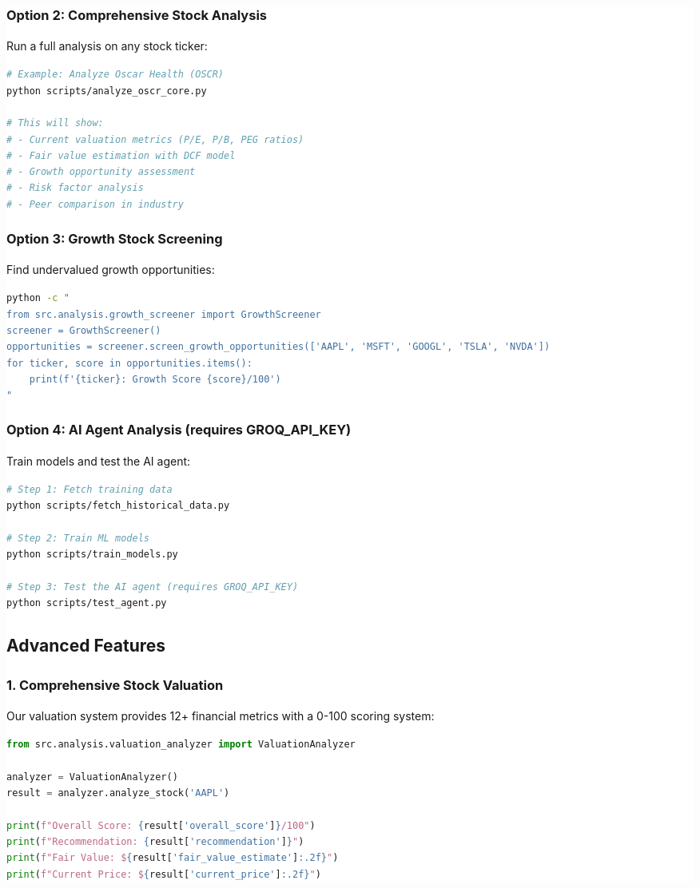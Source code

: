 ### Option 2: Comprehensive Stock Analysis

Run a full analysis on any stock ticker:

```bash
# Example: Analyze Oscar Health (OSCR)
python scripts/analyze_oscr_core.py

# This will show:
# - Current valuation metrics (P/E, P/B, PEG ratios)
# - Fair value estimation with DCF model
# - Growth opportunity assessment
# - Risk factor analysis
# - Peer comparison in industry
```

### Option 3: Growth Stock Screening

Find undervalued growth opportunities:

```bash
python -c "
from src.analysis.growth_screener import GrowthScreener
screener = GrowthScreener()
opportunities = screener.screen_growth_opportunities(['AAPL', 'MSFT', 'GOOGL', 'TSLA', 'NVDA'])
for ticker, score in opportunities.items():
    print(f'{ticker}: Growth Score {score}/100')
"
```

### Option 4: AI Agent Analysis (requires GROQ_API_KEY)

Train models and test the AI agent:

```bash
# Step 1: Fetch training data
python scripts/fetch_historical_data.py

# Step 2: Train ML models
python scripts/train_models.py

# Step 3: Test the AI agent (requires GROQ_API_KEY)
python scripts/test_agent.py
```

## Advanced Features

### 1. Comprehensive Stock Valuation

Our valuation system provides 12+ financial metrics with a 0-100 scoring system:

```python
from src.analysis.valuation_analyzer import ValuationAnalyzer

analyzer = ValuationAnalyzer()
result = analyzer.analyze_stock('AAPL')

print(f"Overall Score: {result['overall_score']}/100")
print(f"Recommendation: {result['recommendation']}")
print(f"Fair Value: ${result['fair_value_estimate']:.2f}")
print(f"Current Price: ${result['current_price']:.2f}")
```
